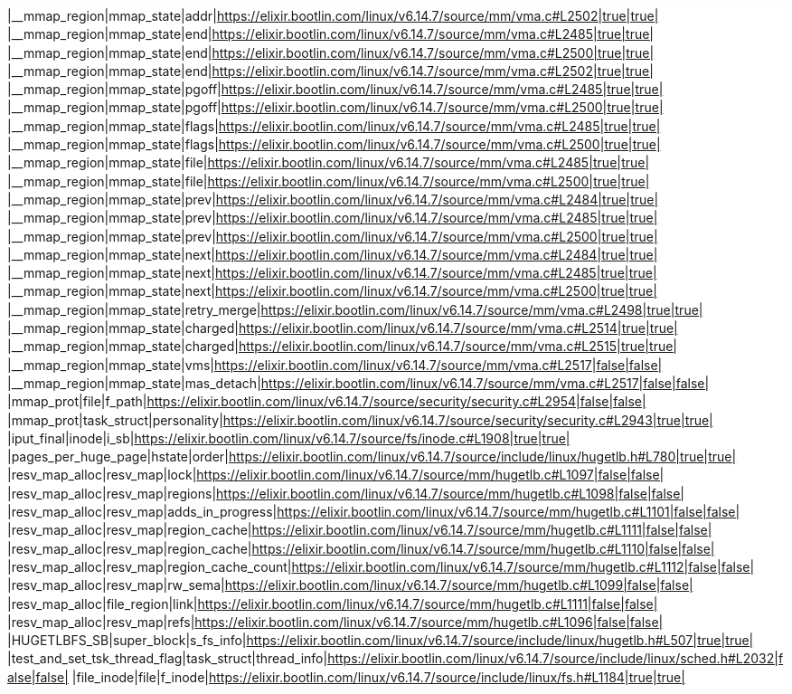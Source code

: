 |__mmap_region|mmap_state|addr|https://elixir.bootlin.com/linux/v6.14.7/source/mm/vma.c#L2502|true|true|
|__mmap_region|mmap_state|end|https://elixir.bootlin.com/linux/v6.14.7/source/mm/vma.c#L2485|true|true|
|__mmap_region|mmap_state|end|https://elixir.bootlin.com/linux/v6.14.7/source/mm/vma.c#L2500|true|true|
|__mmap_region|mmap_state|end|https://elixir.bootlin.com/linux/v6.14.7/source/mm/vma.c#L2502|true|true|
|__mmap_region|mmap_state|pgoff|https://elixir.bootlin.com/linux/v6.14.7/source/mm/vma.c#L2485|true|true|
|__mmap_region|mmap_state|pgoff|https://elixir.bootlin.com/linux/v6.14.7/source/mm/vma.c#L2500|true|true|
|__mmap_region|mmap_state|flags|https://elixir.bootlin.com/linux/v6.14.7/source/mm/vma.c#L2485|true|true|
|__mmap_region|mmap_state|flags|https://elixir.bootlin.com/linux/v6.14.7/source/mm/vma.c#L2500|true|true|
|__mmap_region|mmap_state|file|https://elixir.bootlin.com/linux/v6.14.7/source/mm/vma.c#L2485|true|true|
|__mmap_region|mmap_state|file|https://elixir.bootlin.com/linux/v6.14.7/source/mm/vma.c#L2500|true|true|
|__mmap_region|mmap_state|prev|https://elixir.bootlin.com/linux/v6.14.7/source/mm/vma.c#L2484|true|true|
|__mmap_region|mmap_state|prev|https://elixir.bootlin.com/linux/v6.14.7/source/mm/vma.c#L2485|true|true|
|__mmap_region|mmap_state|prev|https://elixir.bootlin.com/linux/v6.14.7/source/mm/vma.c#L2500|true|true|
|__mmap_region|mmap_state|next|https://elixir.bootlin.com/linux/v6.14.7/source/mm/vma.c#L2484|true|true|
|__mmap_region|mmap_state|next|https://elixir.bootlin.com/linux/v6.14.7/source/mm/vma.c#L2485|true|true|
|__mmap_region|mmap_state|next|https://elixir.bootlin.com/linux/v6.14.7/source/mm/vma.c#L2500|true|true|
|__mmap_region|mmap_state|retry_merge|https://elixir.bootlin.com/linux/v6.14.7/source/mm/vma.c#L2498|true|true|
|__mmap_region|mmap_state|charged|https://elixir.bootlin.com/linux/v6.14.7/source/mm/vma.c#L2514|true|true|
|__mmap_region|mmap_state|charged|https://elixir.bootlin.com/linux/v6.14.7/source/mm/vma.c#L2515|true|true|
|__mmap_region|mmap_state|vms|https://elixir.bootlin.com/linux/v6.14.7/source/mm/vma.c#L2517|false|false|
|__mmap_region|mmap_state|mas_detach|https://elixir.bootlin.com/linux/v6.14.7/source/mm/vma.c#L2517|false|false|
|mmap_prot|file|f_path|https://elixir.bootlin.com/linux/v6.14.7/source/security/security.c#L2954|false|false|
|mmap_prot|task_struct|personality|https://elixir.bootlin.com/linux/v6.14.7/source/security/security.c#L2943|true|true|
|iput_final|inode|i_sb|https://elixir.bootlin.com/linux/v6.14.7/source/fs/inode.c#L1908|true|true|
|pages_per_huge_page|hstate|order|https://elixir.bootlin.com/linux/v6.14.7/source/include/linux/hugetlb.h#L780|true|true|
|resv_map_alloc|resv_map|lock|https://elixir.bootlin.com/linux/v6.14.7/source/mm/hugetlb.c#L1097|false|false|
|resv_map_alloc|resv_map|regions|https://elixir.bootlin.com/linux/v6.14.7/source/mm/hugetlb.c#L1098|false|false|
|resv_map_alloc|resv_map|adds_in_progress|https://elixir.bootlin.com/linux/v6.14.7/source/mm/hugetlb.c#L1101|false|false|
|resv_map_alloc|resv_map|region_cache|https://elixir.bootlin.com/linux/v6.14.7/source/mm/hugetlb.c#L1111|false|false|
|resv_map_alloc|resv_map|region_cache|https://elixir.bootlin.com/linux/v6.14.7/source/mm/hugetlb.c#L1110|false|false|
|resv_map_alloc|resv_map|region_cache_count|https://elixir.bootlin.com/linux/v6.14.7/source/mm/hugetlb.c#L1112|false|false|
|resv_map_alloc|resv_map|rw_sema|https://elixir.bootlin.com/linux/v6.14.7/source/mm/hugetlb.c#L1099|false|false|
|resv_map_alloc|file_region|link|https://elixir.bootlin.com/linux/v6.14.7/source/mm/hugetlb.c#L1111|false|false|
|resv_map_alloc|resv_map|refs|https://elixir.bootlin.com/linux/v6.14.7/source/mm/hugetlb.c#L1096|false|false|
|HUGETLBFS_SB|super_block|s_fs_info|https://elixir.bootlin.com/linux/v6.14.7/source/include/linux/hugetlb.h#L507|true|true|
|test_and_set_tsk_thread_flag|task_struct|thread_info|https://elixir.bootlin.com/linux/v6.14.7/source/include/linux/sched.h#L2032|false|false|
|file_inode|file|f_inode|https://elixir.bootlin.com/linux/v6.14.7/source/include/linux/fs.h#L1184|true|true|